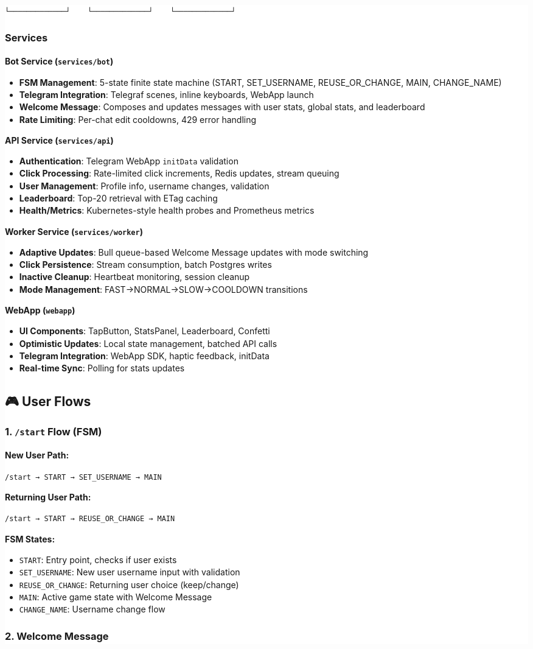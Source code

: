 ```
└─────────────┘    └─────────────┘    └─────────────┘
```

### Services

**Bot Service (`services/bot`)**
- **FSM Management**: 5-state finite state machine (START, SET_USERNAME, REUSE_OR_CHANGE, MAIN, CHANGE_NAME)
- **Telegram Integration**: Telegraf scenes, inline keyboards, WebApp launch
- **Welcome Message**: Composes and updates messages with user stats, global stats, and leaderboard
- **Rate Limiting**: Per-chat edit cooldowns, 429 error handling

**API Service (`services/api`)**
- **Authentication**: Telegram WebApp `initData` validation
- **Click Processing**: Rate-limited click increments, Redis updates, stream queuing
- **User Management**: Profile info, username changes, validation
- **Leaderboard**: Top-20 retrieval with ETag caching
- **Health/Metrics**: Kubernetes-style health probes and Prometheus metrics

**Worker Service (`services/worker`)**
- **Adaptive Updates**: Bull queue-based Welcome Message updates with mode switching
- **Click Persistence**: Stream consumption, batch Postgres writes
- **Inactive Cleanup**: Heartbeat monitoring, session cleanup
- **Mode Management**: FAST→NORMAL→SLOW→COOLDOWN transitions

**WebApp (`webapp`)**
- **UI Components**: TapButton, StatsPanel, Leaderboard, Confetti
- **Optimistic Updates**: Local state management, batched API calls
- **Telegram Integration**: WebApp SDK, haptic feedback, initData
- **Real-time Sync**: Polling for stats updates

## 🎮 User Flows

### 1. `/start` Flow (FSM)

**New User Path:**
```
/start → START → SET_USERNAME → MAIN
```

**Returning User Path:**
```
/start → START → REUSE_OR_CHANGE → MAIN
```

**FSM States:**
- `START`: Entry point, checks if user exists
- `SET_USERNAME`: New user username input with validation
- `REUSE_OR_CHANGE`: Returning user choice (keep/change)
- `MAIN`: Active game state with Welcome Message
- `CHANGE_NAME`: Username change flow

### 2. Welcome Message
